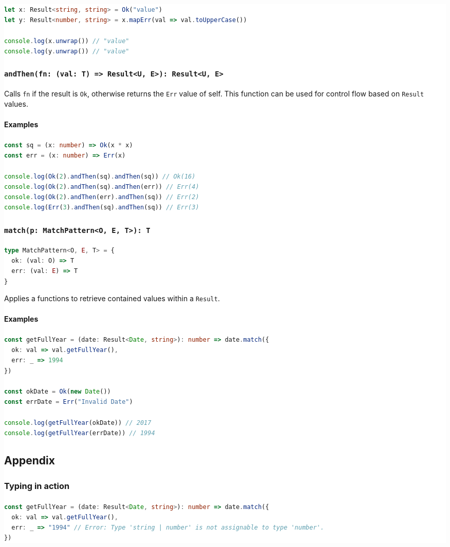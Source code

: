 ```typescript
let x: Result<string, string> = Ok("value")
let y: Result<number, string> = x.mapErr(val => val.toUpperCase())

console.log(x.unwrap()) // "value"
console.log(y.unwrap()) // "value"

```

### `andThen(fn: (val: T) => Result<U, E>): Result<U, E>`

Calls `fn` if the result is `Ok`, otherwise returns the `Err` value of self. This function can be used for control flow based on `Result` values.

#### Examples

```typescript
const sq = (x: number) => Ok(x * x)
const err = (x: number) => Err(x)

console.log(Ok(2).andThen(sq).andThen(sq)) // Ok(16)
console.log(Ok(2).andThen(sq).andThen(err)) // Err(4)
console.log(Ok(2).andThen(err).andThen(sq)) // Err(2)
console.log(Err(3).andThen(sq).andThen(sq)) // Err(3)

```

### `match(p: MatchPattern<O, E, T>): T`

```typescript
type MatchPattern<O, E, T> = {
  ok: (val: O) => T
  err: (val: E) => T
}

```

Applies a functions to retrieve contained values within a `Result`.

#### Examples

```typescript
const getFullYear = (date: Result<Date, string>): number => date.match({
  ok: val => val.getFullYear(),
  err: _ => 1994
})

const okDate = Ok(new Date())
const errDate = Err("Invalid Date")

console.log(getFullYear(okDate)) // 2017
console.log(getFullYear(errDate)) // 1994

```

## Appendix

### Typing in action

```typescript
const getFullYear = (date: Result<Date, string>): number => date.match({
  ok: val => val.getFullYear(),
  err: _ => "1994" // Error: Type 'string | number' is not assignable to type 'number'.
})

```
